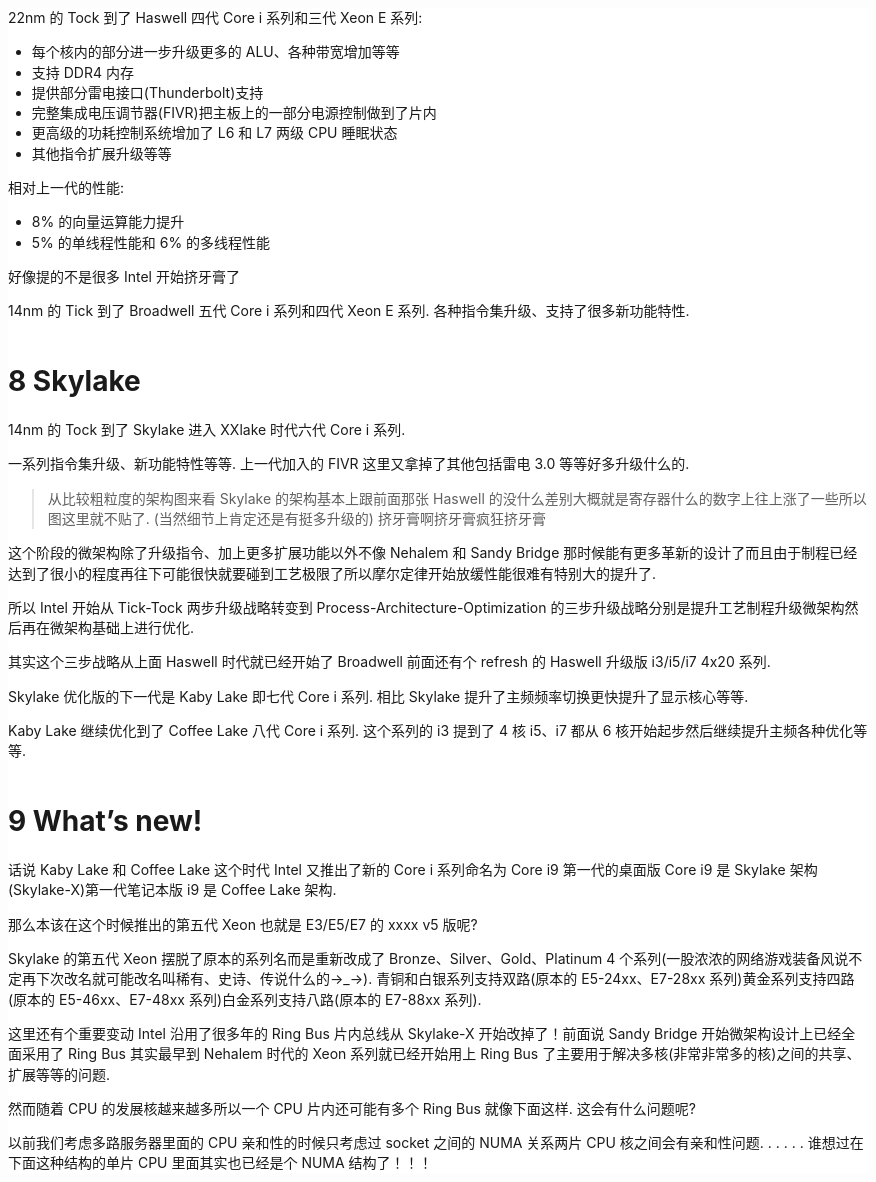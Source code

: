 22nm 的 Tock 到了 Haswell 四代 Core i 系列和三代 Xeon E 系列:

- 每个核内的部分进一步升级更多的 ALU、各种带宽增加等等
- 支持 DDR4 内存
- 提供部分雷电接口(Thunderbolt)支持
- 完整集成电压调节器(FIVR)把主板上的一部分电源控制做到了片内
- 更高级的功耗控制系统增加了 L6 和 L7 两级 CPU 睡眠状态
- 其他指令扩展升级等等

相对上一代的性能:

- 8% 的向量运算能力提升
- 5% 的单线程性能和 6% 的多线程性能

好像提的不是很多 Intel 开始挤牙膏了

14nm 的 Tick 到了 Broadwell 五代 Core i 系列和四代 Xeon E 系列. 各种指令集升级、支持了很多新功能特性.

# 8 Skylake

14nm 的 Tock 到了 Skylake 进入 XXlake 时代六代 Core i 系列.

一系列指令集升级、新功能特性等等. 上一代加入的 FIVR 这里又拿掉了其他包括雷电 3.0 等等好多升级什么的.

>从比较粗粒度的架构图来看 Skylake 的架构基本上跟前面那张 Haswell 的没什么差别大概就是寄存器什么的数字上往上涨了一些所以图这里就不贴了.
>(当然细节上肯定还是有挺多升级的)
>挤牙膏啊挤牙膏疯狂挤牙膏

这个阶段的微架构除了升级指令、加上更多扩展功能以外不像 Nehalem 和 Sandy Bridge 那时候能有更多革新的设计了而且由于制程已经达到了很小的程度再往下可能很快就要碰到工艺极限了所以摩尔定律开始放缓性能很难有特别大的提升了.

所以 Intel 开始从 Tick-Tock 两步升级战略转变到 Process-Architecture-Optimization 的三步升级战略分别是提升工艺制程升级微架构然后再在微架构基础上进行优化.

其实这个三步战略从上面 Haswell 时代就已经开始了 Broadwell 前面还有个 refresh 的 Haswell 升级版 i3/i5/i7 4x20 系列.

Skylake 优化版的下一代是 Kaby Lake 即七代 Core i 系列. 相比 Skylake 提升了主频频率切换更快提升了显示核心等等.

Kaby Lake 继续优化到了 Coffee Lake 八代 Core i 系列. 这个系列的 i3 提到了 4 核 i5、i7 都从 6 核开始起步然后继续提升主频各种优化等等.

# 9 What’s new!

话说 Kaby Lake 和 Coffee Lake 这个时代 Intel 又推出了新的 Core i 系列命名为 Core i9 第一代的桌面版 Core i9 是 Skylake 架构(Skylake-X)第一代笔记本版 i9 是 Coffee Lake 架构.

那么本该在这个时候推出的第五代 Xeon 也就是 E3/E5/E7 的 xxxx v5 版呢?

Skylake 的第五代 Xeon 摆脱了原本的系列名而是重新改成了 Bronze、Silver、Gold、Platinum 4 个系列(一股浓浓的网络游戏装备风说不定再下次改名就可能改名叫稀有、史诗、传说什么的→_→). 青铜和白银系列支持双路(原本的 E5-24xx、E7-28xx 系列)黄金系列支持四路(原本的 E5-46xx、E7-48xx 系列)白金系列支持八路(原本的 E7-88xx 系列).

这里还有个重要变动 Intel 沿用了很多年的 Ring Bus 片内总线从 Skylake-X 开始改掉了！前面说 Sandy Bridge 开始微架构设计上已经全面采用了 Ring Bus 其实最早到 Nehalem 时代的 Xeon 系列就已经开始用上 Ring Bus 了主要用于解决多核(非常非常多的核)之间的共享、扩展等等的问题.

然而随着 CPU 的发展核越来越多所以一个 CPU 片内还可能有多个 Ring Bus 就像下面这样. 这会有什么问题呢?

以前我们考虑多路服务器里面的 CPU 亲和性的时候只考虑过 socket 之间的 NUMA 关系两片 CPU 核之间会有亲和性问题. . . . . . 谁想过在下面这种结构的单片 CPU 里面其实也已经是个 NUMA 结构了！！！
